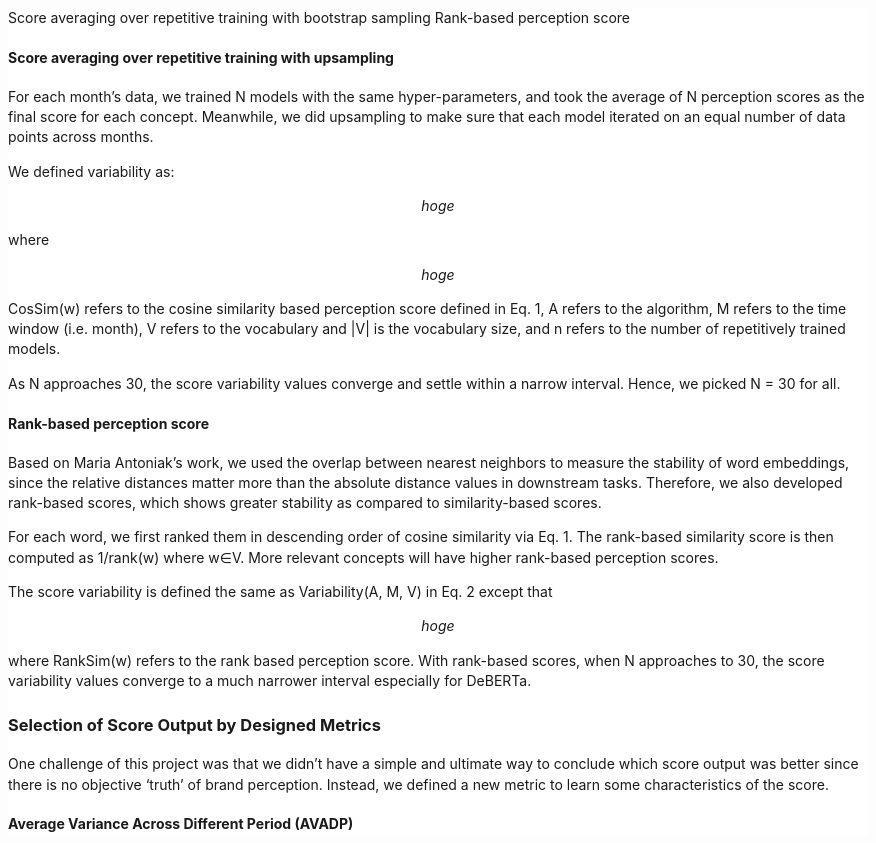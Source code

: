 Score averaging over repetitive training with bootstrap sampling
Rank-based perception score

#### Score averaging over repetitive training with upsampling

For each month’s data, we trained N models with the same hyper-parameters, and took the average of N perception scores as the final score for each concept. Meanwhile, we did upsampling to make sure that each model iterated on an equal number of data points across months.

We defined variability as:

$$
hoge
$$

where

$$
hoge
$$

CosSim(w) refers to the cosine similarity based perception score defined in Eq. 1, A refers to the algorithm, M refers to the time window (i.e. month), V refers to the vocabulary and |V| is the vocabulary size, and n refers to the number of repetitively trained models.

As N approaches 30, the score variability values converge and settle within a narrow interval. Hence, we picked N = 30 for all.

#### Rank-based perception score

Based on Maria Antoniak’s work, we used the overlap between nearest neighbors to measure the stability of word embeddings, since the relative distances matter more than the absolute distance values in downstream tasks. Therefore, we also developed rank-based scores, which shows greater stability as compared to similarity-based scores.

For each word, we first ranked them in descending order of cosine similarity via Eq. 1. The rank-based similarity score is then computed as 1/rank(w) where w∈V. More relevant concepts will have higher rank-based perception scores.

The score variability is defined the same as Variability(A, M, V) in Eq. 2 except that

$$
hoge
$$

where RankSim(w) refers to the rank based perception score. With rank-based scores, when N approaches to 30, the score variability values converge to a much narrower interval especially for DeBERTa.

### Selection of Score Output by Designed Metrics

One challenge of this project was that we didn’t have a simple and ultimate way to conclude which score output was better since there is no objective ‘truth’ of brand perception. Instead, we defined a new metric to learn some characteristics of the score.

#### Average Variance Across Different Period (AVADP)

